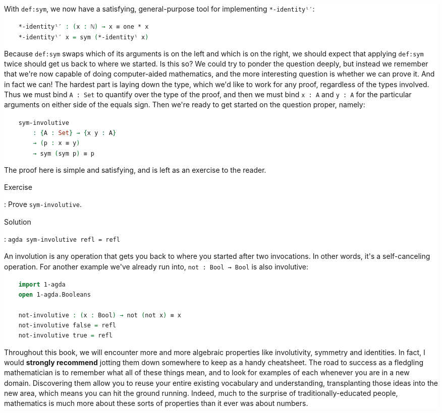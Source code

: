With `def:sym`, we now have a satisfying, general-purpose tool for implementing
`*-identityˡ′`:

```agda
    *-identityˡ′ : (x : ℕ) → x ≡ one * x
    *-identityˡ′ x = sym (*-identityˡ x)
```

Because `def:sym` swaps which of its arguments is on the left and which is on the
right, we should expect that applying `def:sym` twice should get us back to where we
started. Is this so? We could try to ponder the question deeply, but instead we
remember that we're now capable of doing computer-aided mathematics, and the
more interesting question is whether we can prove it. And in fact we can! The
hardest part is laying down the type, which we'd like to work for any proof,
regardless of the types involved. Thus we must bind `A : Set` to quantify over
the type of the proof, and then we must bind `x : A` and `y : A` for the
particular arguments on either side of the equals sign. Then we're ready to get
started on the question proper, namely:

```agda
    sym-involutive
        : {A : Set} → {x y : A}
        → (p : x ≡ y)
        → sym (sym p) ≡ p
```

The proof here is simple and satisfying, and is left as an exercise to the
reader.


Exercise

:   Prove `sym-involutive`.


Solution

  :   ```agda
    sym-involutive refl = refl
      ```


An involution is any operation that gets you back to where you started after two
invocations. In other words, it's a self-canceling operation. For another
example we've already run into, `not : Bool → Bool` is also involutive:

```agda
    import 1-agda
    open 1-agda.Booleans

    not-involutive : (x : Bool) → not (not x) ≡ x
    not-involutive false = refl
    not-involutive true = refl
```

Throughout this book, we will encounter more and more algebraic properties like
involutivity, symmetry and identities. In fact, I would **strongly recommend**
jotting them down somewhere to keep as a handy cheatsheet. The road to success
as a fledgling mathematician is to remember what all of these things mean, and
to look for examples of each whenever you are in a new domain. Discovering them
allow you to reuse your entire existing vocabulary and understanding,
transplanting those ideas into the new area, which means you can hit the ground
running. Indeed, much to the surprise of traditionally-educated people,
mathematics is much more about these sorts of properties than it ever was about
numbers.
